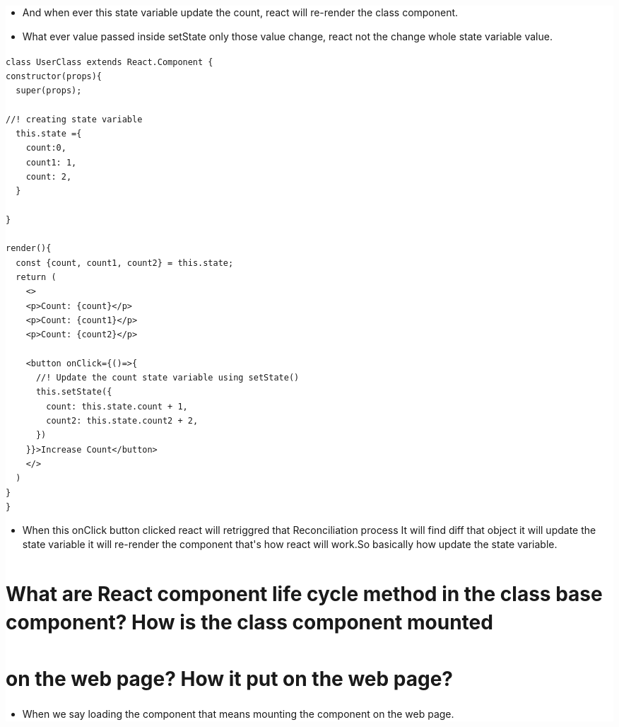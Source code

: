 - And when ever this state variable update the count, react will re-render the class component.

- What ever value passed inside setState only those value change, react not the change whole state variable value.

```
class UserClass extends React.Component {
constructor(props){
  super(props);

//! creating state variable
  this.state ={
    count:0,
    count1: 1,
    count: 2,
  }

}

render(){
  const {count, count1, count2} = this.state;
  return (
    <>
    <p>Count: {count}</p>
    <p>Count: {count1}</p>
    <p>Count: {count2}</p>

    <button onClick={()=>{
      //! Update the count state variable using setState()
      this.setState({
        count: this.state.count + 1,
        count2: this.state.count2 + 2,
      })
    }}>Increase Count</button>
    </>
  )
}
}

```

- When this onClick button clicked react will retriggred
  that Reconciliation process It will find diff that object it will update the state variable it will re-render the component that's how react will work.So basically how update the state variable.

# What are React component life cycle method in the class base component? How is the class component mounted

# on the web page? How it put on the web page?

- When we say loading the component that means mounting the component on the web page.
